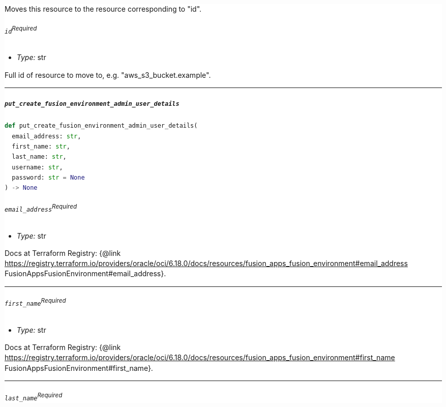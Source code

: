 Moves this resource to the resource corresponding to "id".

###### `id`<sup>Required</sup> <a name="id" id="rhizo-co-terraform-provider-oci.fusionAppsFusionEnvironment.FusionAppsFusionEnvironment.moveToId.parameter.id"></a>

- *Type:* str

Full id of resource to move to, e.g. "aws_s3_bucket.example".

---

##### `put_create_fusion_environment_admin_user_details` <a name="put_create_fusion_environment_admin_user_details" id="rhizo-co-terraform-provider-oci.fusionAppsFusionEnvironment.FusionAppsFusionEnvironment.putCreateFusionEnvironmentAdminUserDetails"></a>

```python
def put_create_fusion_environment_admin_user_details(
  email_address: str,
  first_name: str,
  last_name: str,
  username: str,
  password: str = None
) -> None
```

###### `email_address`<sup>Required</sup> <a name="email_address" id="rhizo-co-terraform-provider-oci.fusionAppsFusionEnvironment.FusionAppsFusionEnvironment.putCreateFusionEnvironmentAdminUserDetails.parameter.emailAddress"></a>

- *Type:* str

Docs at Terraform Registry: {@link https://registry.terraform.io/providers/oracle/oci/6.18.0/docs/resources/fusion_apps_fusion_environment#email_address FusionAppsFusionEnvironment#email_address}.

---

###### `first_name`<sup>Required</sup> <a name="first_name" id="rhizo-co-terraform-provider-oci.fusionAppsFusionEnvironment.FusionAppsFusionEnvironment.putCreateFusionEnvironmentAdminUserDetails.parameter.firstName"></a>

- *Type:* str

Docs at Terraform Registry: {@link https://registry.terraform.io/providers/oracle/oci/6.18.0/docs/resources/fusion_apps_fusion_environment#first_name FusionAppsFusionEnvironment#first_name}.

---

###### `last_name`<sup>Required</sup> <a name="last_name" id="rhizo-co-terraform-provider-oci.fusionAppsFusionEnvironment.FusionAppsFusionEnvironment.putCreateFusionEnvironmentAdminUserDetails.parameter.lastName"></a>
